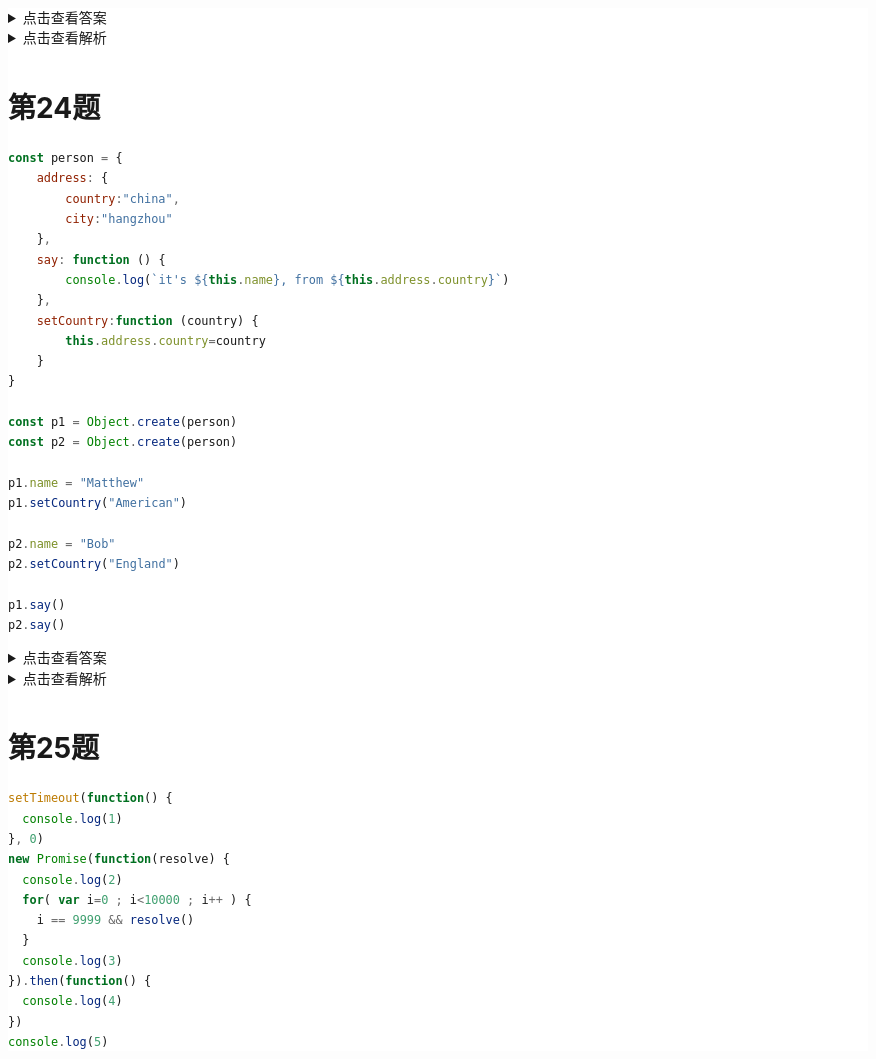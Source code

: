 <details><summary>点击查看答案</summary></details>

<details><summary>点击查看解析</summary></details>





# 第24题

```js
const person = {
	address: {
		country:"china",
		city:"hangzhou"
	},
	say: function () {
		console.log(`it's ${this.name}, from ${this.address.country}`)
	},
	setCountry:function (country) {
		this.address.country=country
	}
}

const p1 = Object.create(person)
const p2 = Object.create(person)

p1.name = "Matthew"
p1.setCountry("American")

p2.name = "Bob"
p2.setCountry("England")

p1.say()
p2.say()
```

<details><summary>点击查看答案</summary></details>

<details><summary>点击查看解析</summary></details>



# 第25题

```js
setTimeout(function() {
  console.log(1)
}, 0)
new Promise(function(resolve) {
  console.log(2)
  for( var i=0 ; i<10000 ; i++ ) {
    i == 9999 && resolve()
  }
  console.log(3)
}).then(function() {
  console.log(4)
})
console.log(5)
```
